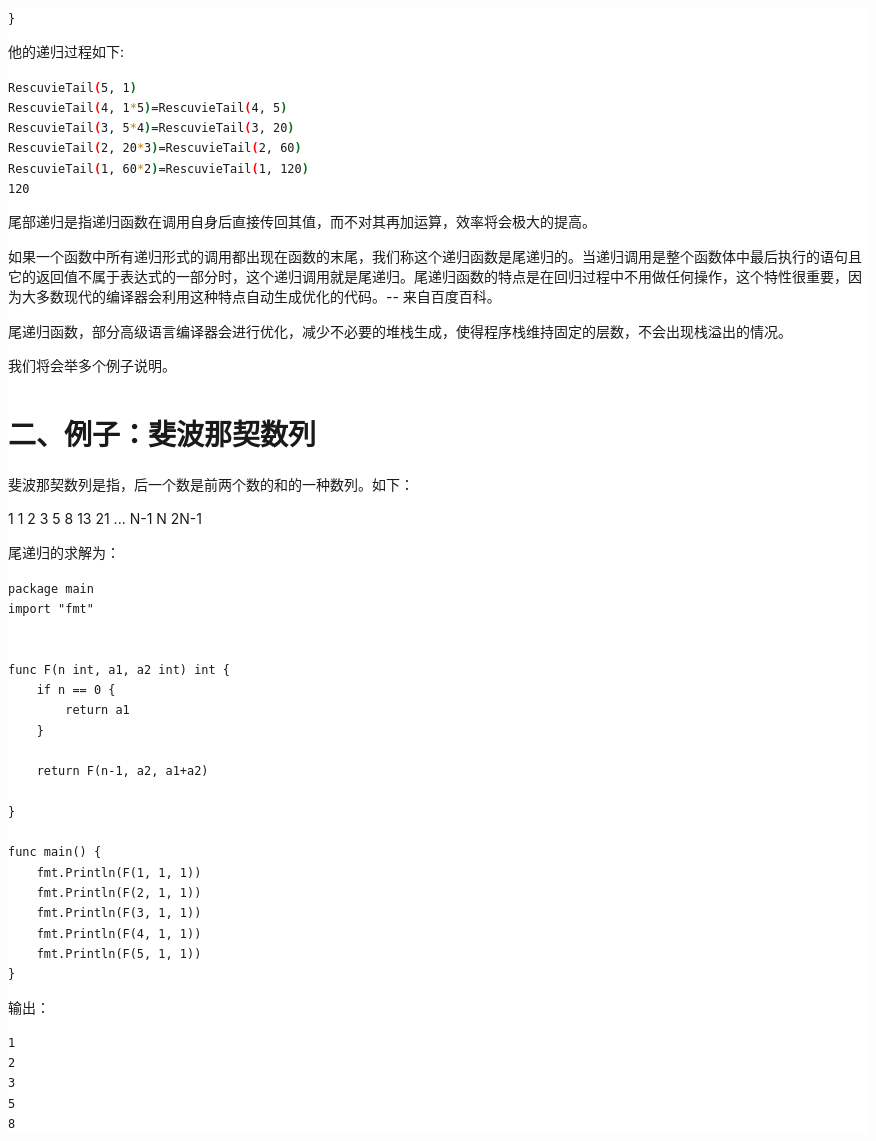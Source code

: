 ```golang
}
```

他的递归过程如下:
```sh
RescuvieTail(5, 1)
RescuvieTail(4, 1*5)=RescuvieTail(4, 5)
RescuvieTail(3, 5*4)=RescuvieTail(3, 20)
RescuvieTail(2, 20*3)=RescuvieTail(2, 60)
RescuvieTail(1, 60*2)=RescuvieTail(1, 120)
120
```
尾部递归是指递归函数在调用自身后直接传回其值，而不对其再加运算，效率将会极大的提高。

如果一个函数中所有递归形式的调用都出现在函数的末尾，我们称这个递归函数是尾递归的。当递归调用是整个函数体中最后执行的语句且它的返回值不属于表达式的一部分时，这个递归调用就是尾递归。尾递归函数的特点是在回归过程中不用做任何操作，这个特性很重要，因为大多数现代的编译器会利用这种特点自动生成优化的代码。-- 来自百度百科。

尾递归函数，部分高级语言编译器会进行优化，减少不必要的堆栈生成，使得程序栈维持固定的层数，不会出现栈溢出的情况。

我们将会举多个例子说明。



二、例子：斐波那契数列
==================
斐波那契数列是指，后一个数是前两个数的和的一种数列。如下：

1 1 2 3 5 8 13 21 ... N-1 N 2N-1

尾递归的求解为：
```golang
package main
import "fmt"


func F(n int, a1, a2 int) int {
    if n == 0 {
        return a1
    }

    return F(n-1, a2, a1+a2)

}

func main() {
    fmt.Println(F(1, 1, 1))
    fmt.Println(F(2, 1, 1))
    fmt.Println(F(3, 1, 1))
    fmt.Println(F(4, 1, 1))
    fmt.Println(F(5, 1, 1))
}
```

输出：
```
1
2
3
5
8
```
